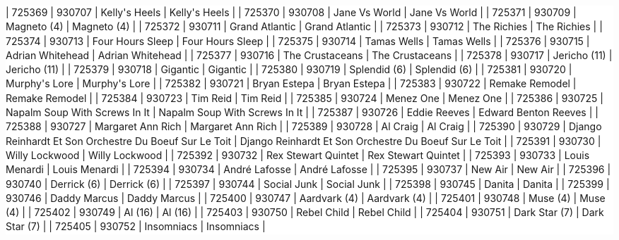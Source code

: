 | 725369 | 930707 | Kelly's Heels | Kelly's Heels |
| 725370 | 930708 | Jane Vs World | Jane Vs World |
| 725371 | 930709 | Magneto (4) | Magneto (4) |
| 725372 | 930711 | Grand Atlantic | Grand Atlantic |
| 725373 | 930712 | The Richies | The Richies |
| 725374 | 930713 | Four Hours Sleep | Four Hours Sleep |
| 725375 | 930714 | Tamas Wells | Tamas Wells |
| 725376 | 930715 | Adrian Whitehead | Adrian Whitehead |
| 725377 | 930716 | The Crustaceans | The Crustaceans |
| 725378 | 930717 | Jericho (11) | Jericho (11) |
| 725379 | 930718 | Gigantic | Gigantic |
| 725380 | 930719 | Splendid (6) | Splendid (6) |
| 725381 | 930720 | Murphy's Lore | Murphy's Lore |
| 725382 | 930721 | Bryan Estepa | Bryan Estepa |
| 725383 | 930722 | Remake Remodel | Remake Remodel |
| 725384 | 930723 | Tim Reid | Tim Reid |
| 725385 | 930724 | Menez One | Menez One |
| 725386 | 930725 | Napalm Soup With Screws In It | Napalm Soup With Screws In It |
| 725387 | 930726 | Eddie Reeves | Edward Benton Reeves |
| 725388 | 930727 | Margaret Ann Rich | Margaret Ann Rich |
| 725389 | 930728 | Al Craig | Al Craig |
| 725390 | 930729 | Django Reinhardt Et Son Orchestre Du Boeuf Sur Le Toit | Django Reinhardt Et Son Orchestre Du Boeuf Sur Le Toit |
| 725391 | 930730 | Willy Lockwood | Willy Lockwood |
| 725392 | 930732 | Rex Stewart Quintet | Rex Stewart Quintet |
| 725393 | 930733 | Louis Menardi | Louis Menardi |
| 725394 | 930734 | André Lafosse | André Lafosse |
| 725395 | 930737 | New Air | New Air |
| 725396 | 930740 | Derrick (6) | Derrick (6) |
| 725397 | 930744 | Social Junk | Social Junk |
| 725398 | 930745 | Danita | Danita |
| 725399 | 930746 | Daddy Marcus | Daddy Marcus |
| 725400 | 930747 | Aardvark (4) | Aardvark (4) |
| 725401 | 930748 | Muse (4) | Muse (4) |
| 725402 | 930749 | Al (16) | Al (16) |
| 725403 | 930750 | Rebel Child | Rebel Child |
| 725404 | 930751 | Dark Star (7) | Dark Star (7) |
| 725405 | 930752 | Insomniacs | Insomniacs |
